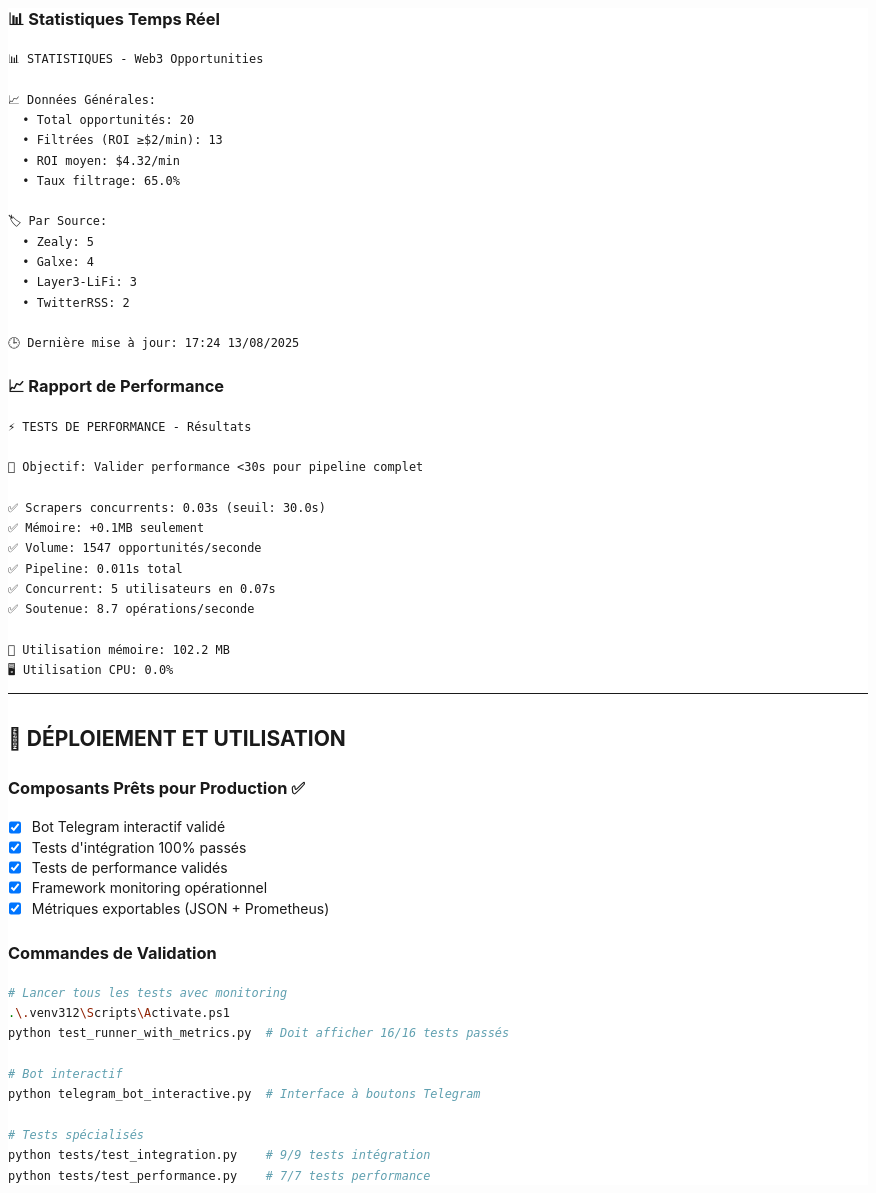 ### 📊 **Statistiques Temps Réel**
```
📊 STATISTIQUES - Web3 Opportunities

📈 Données Générales:
  • Total opportunités: 20
  • Filtrées (ROI ≥$2/min): 13
  • ROI moyen: $4.32/min
  • Taux filtrage: 65.0%

🏷️ Par Source:
  • Zealy: 5
  • Galxe: 4
  • Layer3-LiFi: 3
  • TwitterRSS: 2

🕒 Dernière mise à jour: 17:24 13/08/2025
```

### 📈 **Rapport de Performance**
```
⚡ TESTS DE PERFORMANCE - Résultats

🎯 Objectif: Valider performance <30s pour pipeline complet

✅ Scrapers concurrents: 0.03s (seuil: 30.0s)
✅ Mémoire: +0.1MB seulement
✅ Volume: 1547 opportunités/seconde
✅ Pipeline: 0.011s total
✅ Concurrent: 5 utilisateurs en 0.07s
✅ Soutenue: 8.7 opérations/seconde

💾 Utilisation mémoire: 102.2 MB
🖥️ Utilisation CPU: 0.0%
```

---

## 🚀 DÉPLOIEMENT ET UTILISATION

### **Composants Prêts pour Production** ✅
- [x] Bot Telegram interactif validé
- [x] Tests d'intégration 100% passés  
- [x] Tests de performance validés
- [x] Framework monitoring opérationnel
- [x] Métriques exportables (JSON + Prometheus)

### **Commandes de Validation**
```bash
# Lancer tous les tests avec monitoring
.\.venv312\Scripts\Activate.ps1
python test_runner_with_metrics.py  # Doit afficher 16/16 tests passés

# Bot interactif
python telegram_bot_interactive.py  # Interface à boutons Telegram

# Tests spécialisés
python tests/test_integration.py    # 9/9 tests intégration
python tests/test_performance.py    # 7/7 tests performance
```

